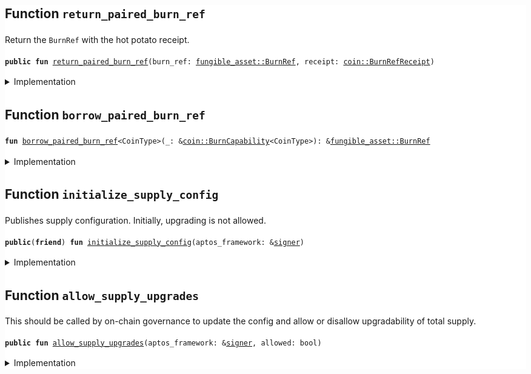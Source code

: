 <a id="0x1_coin_return_paired_burn_ref"></a>

## Function `return_paired_burn_ref`

Return the <code>BurnRef</code> with the hot potato receipt.


<pre><code><b>public</b> <b>fun</b> <a href="coin.md#0x1_coin_return_paired_burn_ref">return_paired_burn_ref</a>(burn_ref: <a href="fungible_asset.md#0x1_fungible_asset_BurnRef">fungible_asset::BurnRef</a>, receipt: <a href="coin.md#0x1_coin_BurnRefReceipt">coin::BurnRefReceipt</a>)<br /></code></pre>



<details><summary>Implementation</summary></details>

<a id="0x1_coin_borrow_paired_burn_ref"></a>

## Function `borrow_paired_burn_ref`



<pre><code><b>fun</b> <a href="coin.md#0x1_coin_borrow_paired_burn_ref">borrow_paired_burn_ref</a>&lt;CoinType&gt;(_: &amp;<a href="coin.md#0x1_coin_BurnCapability">coin::BurnCapability</a>&lt;CoinType&gt;): &amp;<a href="fungible_asset.md#0x1_fungible_asset_BurnRef">fungible_asset::BurnRef</a><br /></code></pre>



<details><summary>Implementation</summary></details>

<a id="0x1_coin_initialize_supply_config"></a>

## Function `initialize_supply_config`

Publishes supply configuration. Initially, upgrading is not allowed.


<pre><code><b>public</b>(<b>friend</b>) <b>fun</b> <a href="coin.md#0x1_coin_initialize_supply_config">initialize_supply_config</a>(aptos_framework: &amp;<a href="../../aptos-stdlib/../move-stdlib/doc/signer.md#0x1_signer">signer</a>)<br /></code></pre>



<details><summary>Implementation</summary></details>

<a id="0x1_coin_allow_supply_upgrades"></a>

## Function `allow_supply_upgrades`

This should be called by on&#45;chain governance to update the config and allow
or disallow upgradability of total supply.


<pre><code><b>public</b> <b>fun</b> <a href="coin.md#0x1_coin_allow_supply_upgrades">allow_supply_upgrades</a>(aptos_framework: &amp;<a href="../../aptos-stdlib/../move-stdlib/doc/signer.md#0x1_signer">signer</a>, allowed: bool)<br /></code></pre>



<details><summary>Implementation</summary></details>
